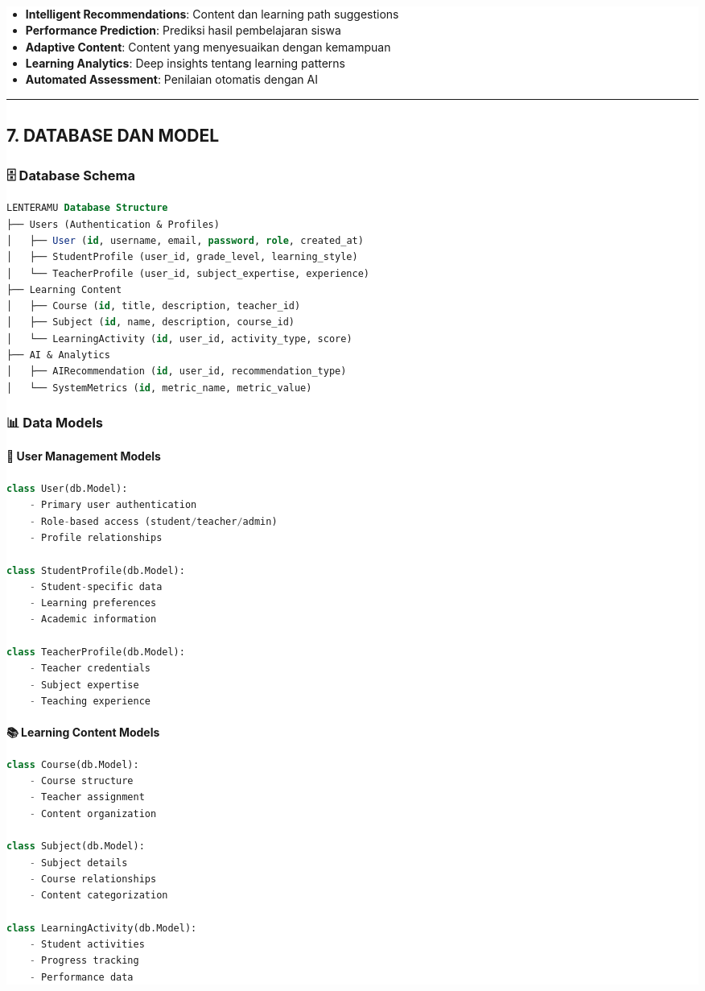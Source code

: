 - **Intelligent Recommendations**: Content dan learning path suggestions
- **Performance Prediction**: Prediksi hasil pembelajaran siswa
- **Adaptive Content**: Content yang menyesuaikan dengan kemampuan
- **Learning Analytics**: Deep insights tentang learning patterns
- **Automated Assessment**: Penilaian otomatis dengan AI

---

## 7. **DATABASE DAN MODEL**

### 🗄️ **Database Schema**

```sql
LENTERAMU Database Structure
├── Users (Authentication & Profiles)
│   ├── User (id, username, email, password, role, created_at)
│   ├── StudentProfile (user_id, grade_level, learning_style)
│   └── TeacherProfile (user_id, subject_expertise, experience)
├── Learning Content
│   ├── Course (id, title, description, teacher_id)
│   ├── Subject (id, name, description, course_id)
│   └── LearningActivity (id, user_id, activity_type, score)
├── AI & Analytics
│   ├── AIRecommendation (id, user_id, recommendation_type)
│   └── SystemMetrics (id, metric_name, metric_value)
```

### 📊 **Data Models**

#### 👤 **User Management Models**

```python
class User(db.Model):
    - Primary user authentication
    - Role-based access (student/teacher/admin)
    - Profile relationships

class StudentProfile(db.Model):
    - Student-specific data
    - Learning preferences
    - Academic information

class TeacherProfile(db.Model):
    - Teacher credentials
    - Subject expertise
    - Teaching experience
```

#### 📚 **Learning Content Models**

```python
class Course(db.Model):
    - Course structure
    - Teacher assignment
    - Content organization

class Subject(db.Model):
    - Subject details
    - Course relationships
    - Content categorization

class LearningActivity(db.Model):
    - Student activities
    - Progress tracking
    - Performance data
```
